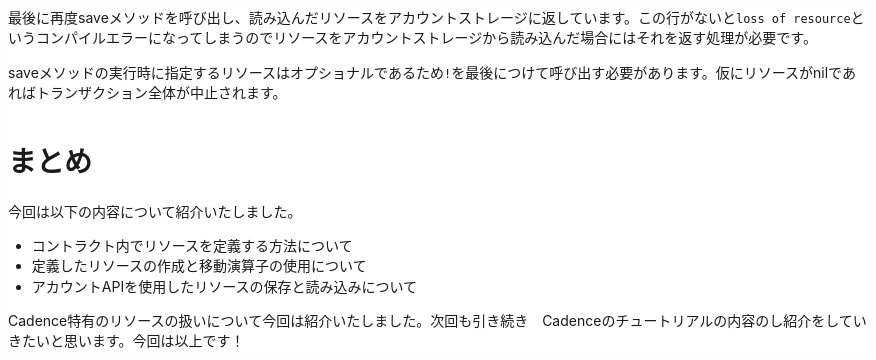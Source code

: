 最後に再度saveメソッドを呼び出し、読み込んだリソースをアカウントストレージに返しています。この行がないと```loss of resource```というコンパイルエラーになってしまうのでリソースをアカウントストレージから読み込んだ場合にはそれを返す処理が必要です。

saveメソッドの実行時に指定するリソースはオプショナルであるため```!```を最後につけて呼び出す必要があります。仮にリソースがnilであればトランザクション全体が中止されます。

# まとめ
今回は以下の内容について紹介いたしました。
- コントラクト内でリソースを定義する方法について
- 定義したリソースの作成と移動演算子の使用について
- アカウントAPIを使用したリソースの保存と読み込みについて

Cadence特有のリソースの扱いについて今回は紹介いたしました。次回も引き続き　Cadenceのチュートリアルの内容のし紹介をしていきたいと思います。今回は以上です！
